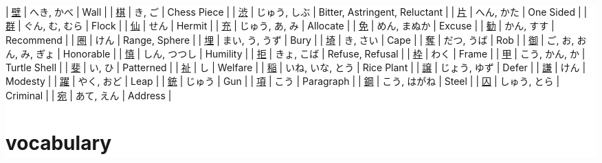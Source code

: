 | [壁](../kanjis/壁.md) | へき, かべ | Wall |
| [棋](../kanjis/棋.md) | き, ご | Chess Piece |
| [渋](../kanjis/渋.md) | じゅう, しぶ | Bitter, Astringent, Reluctant |
| [片](../kanjis/片.md) | へん, かた | One Sided |
| [群](../kanjis/群.md) | ぐん, む, むら | Flock |
| [仙](../kanjis/仙.md) | せん | Hermit |
| [充](../kanjis/充.md) | じゅう, あ, み | Allocate |
| [免](../kanjis/免.md) | めん, まぬか | Excuse |
| [勧](../kanjis/勧.md) | かん, すす | Recommend |
| [圏](../kanjis/圏.md) | けん | Range, Sphere |
| [埋](../kanjis/埋.md) | まい, う, うず | Bury |
| [埼](../kanjis/埼.md) | き, さい | Cape |
| [奪](../kanjis/奪.md) | だつ, うば | Rob |
| [御](../kanjis/御.md) | ご, お, おん, み, ぎょ | Honorable |
| [慎](../kanjis/慎.md) | しん, つつし | Humility |
| [拒](../kanjis/拒.md) | きょ, こば | Refuse, Refusal |
| [枠](../kanjis/枠.md) | わく | Frame |
| [甲](../kanjis/甲.md) | こう, かん, か | Turtle Shell |
| [斐](../kanjis/斐.md) | い, ひ | Patterned |
| [祉](../kanjis/祉.md) | し | Welfare |
| [稲](../kanjis/稲.md) | いね, いな, とう | Rice Plant |
| [譲](../kanjis/譲.md) | じょう, ゆず | Defer |
| [謙](../kanjis/謙.md) | けん | Modesty |
| [躍](../kanjis/躍.md) | やく, おど | Leap |
| [銃](../kanjis/銃.md) | じゅう | Gun |
| [項](../kanjis/項.md) | こう | Paragraph |
| [鋼](../kanjis/鋼.md) | こう, はがね | Steel |
| [囚](../kanjis/囚.md) | しゅう, とら | Criminal |
| [宛](../kanjis/宛.md) | あて, えん | Address |


# vocabulary
